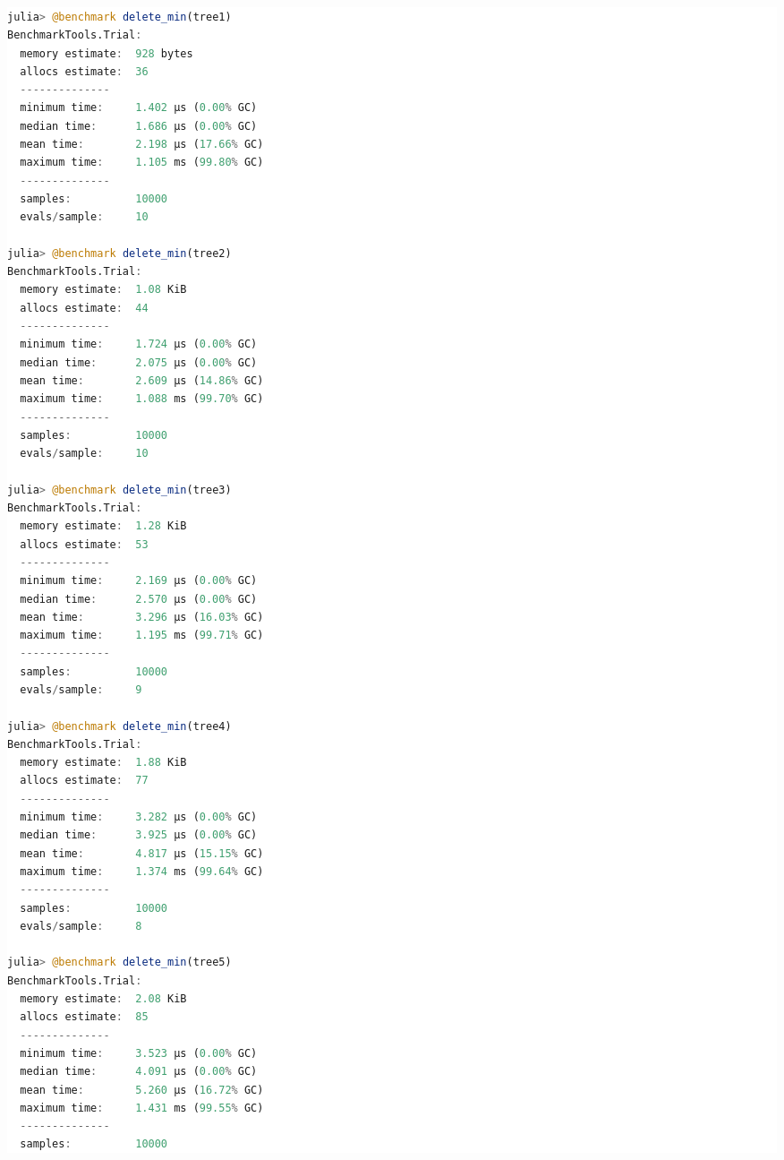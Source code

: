 ```julia
julia> @benchmark delete_min(tree1)
BenchmarkTools.Trial:
  memory estimate:  928 bytes
  allocs estimate:  36
  --------------
  minimum time:     1.402 μs (0.00% GC)
  median time:      1.686 μs (0.00% GC)
  mean time:        2.198 μs (17.66% GC)
  maximum time:     1.105 ms (99.80% GC)
  --------------
  samples:          10000
  evals/sample:     10

julia> @benchmark delete_min(tree2)
BenchmarkTools.Trial:
  memory estimate:  1.08 KiB
  allocs estimate:  44
  --------------
  minimum time:     1.724 μs (0.00% GC)
  median time:      2.075 μs (0.00% GC)
  mean time:        2.609 μs (14.86% GC)
  maximum time:     1.088 ms (99.70% GC)
  --------------
  samples:          10000
  evals/sample:     10

julia> @benchmark delete_min(tree3)
BenchmarkTools.Trial:
  memory estimate:  1.28 KiB
  allocs estimate:  53
  --------------
  minimum time:     2.169 μs (0.00% GC)
  median time:      2.570 μs (0.00% GC)
  mean time:        3.296 μs (16.03% GC)
  maximum time:     1.195 ms (99.71% GC)
  --------------
  samples:          10000
  evals/sample:     9

julia> @benchmark delete_min(tree4)
BenchmarkTools.Trial:
  memory estimate:  1.88 KiB
  allocs estimate:  77
  --------------
  minimum time:     3.282 μs (0.00% GC)
  median time:      3.925 μs (0.00% GC)
  mean time:        4.817 μs (15.15% GC)
  maximum time:     1.374 ms (99.64% GC)
  --------------
  samples:          10000
  evals/sample:     8

julia> @benchmark delete_min(tree5)
BenchmarkTools.Trial:
  memory estimate:  2.08 KiB
  allocs estimate:  85
  --------------
  minimum time:     3.523 μs (0.00% GC)
  median time:      4.091 μs (0.00% GC)
  mean time:        5.260 μs (16.72% GC)
  maximum time:     1.431 ms (99.55% GC)
  --------------
  samples:          10000
```